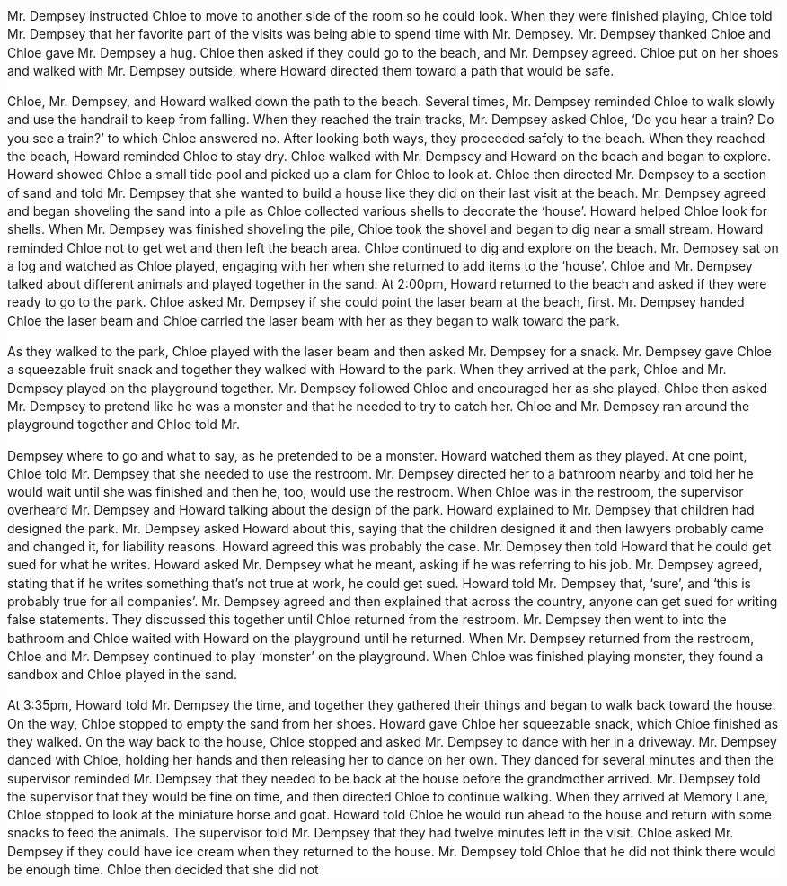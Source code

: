 Mr. Dempsey instructed Chloe to move to another side of the room so he could look. When they were finished playing, Chloe told Mr. Dempsey that her favorite part of the visits was being able to spend time with Mr. Dempsey. Mr. Dempsey thanked Chloe and Chloe gave Mr. Dempsey a hug. Chloe then asked if they could go to the beach, and Mr. Dempsey agreed. Chloe put on her shoes and walked with Mr. Dempsey outside, where Howard directed them toward a path that would be safe.

Chloe, Mr. Dempsey, and Howard walked down the path to the beach. Several times, Mr. Dempsey reminded Chloe to walk slowly and use the handrail to keep from falling. When they reached the train tracks, Mr. Dempsey asked Chloe, ‘Do you hear a train? Do you see a train?’ to which Chloe answered no. After looking both ways, they proceeded safely to the beach. When they reached the beach, Howard reminded Chloe to stay dry. Chloe walked with Mr. Dempsey and Howard on the beach and began to explore. Howard showed Chloe a small tide pool and picked up a clam for Chloe to look at. Chloe then directed Mr. Dempsey to a section of sand and told Mr. Dempsey that she wanted to build a house like they did on their last visit at the beach. Mr. Dempsey agreed and began shoveling the sand into a pile as Chloe collected various shells to decorate the ‘house’. Howard helped Chloe look for shells. When Mr. Dempsey was finished shoveling the pile, Chloe took the shovel and began to dig near a small stream. Howard reminded Chloe not to get wet and then left the beach area. Chloe continued to dig and explore on the beach. Mr. Dempsey sat on a log and watched as Chloe played, engaging with her when she returned to add items to the ‘house’. Chloe and Mr. Dempsey talked about different animals and played together in the sand. At 2:00pm, Howard returned to the beach and asked if they were ready to go to the park. Chloe asked Mr. Dempsey if she could point the laser beam at the beach, first. Mr. Dempsey handed Chloe the laser beam and Chloe carried the laser beam with her as they began to walk toward the park.

As they walked to the park, Chloe played with the laser beam and then asked Mr. Dempsey for a snack. Mr. Dempsey gave Chloe a squeezable fruit snack and together they walked with Howard to the park. When they arrived at the park, Chloe and Mr. Dempsey played on the playground together. Mr. Dempsey followed Chloe and encouraged her as she played. Chloe then asked Mr. Dempsey to pretend like he was a monster and that he needed to try to catch her. Chloe and Mr. Dempsey ran around the playground together and Chloe told Mr.
 
Dempsey where to go and what to say, as he pretended to be a monster. Howard watched them as they played. At one point, Chloe told Mr. Dempsey that she needed to use the restroom. Mr. Dempsey directed her to a bathroom nearby and told her he would wait until she was finished and then he, too, would use the restroom. When Chloe was in the restroom, the supervisor overheard Mr. Dempsey and Howard talking about the design of the park. Howard explained to Mr. Dempsey that children had designed the park. Mr. Dempsey asked Howard about this, saying that the children designed it and then lawyers probably came and changed it, for liability reasons. Howard agreed this was probably the case. Mr. Dempsey then told Howard that he could get sued for what he writes. Howard asked Mr. Dempsey what he meant, asking if he was referring to his job. Mr. Dempsey agreed, stating that if he writes something that’s not true at
work, he could get sued. Howard told Mr. Dempsey that, ‘sure’, and ‘this is probably true for all companies’. Mr. Dempsey agreed and then explained that across the country, anyone can get sued for writing false statements. They discussed this together until Chloe returned from the restroom. Mr. Dempsey then went to into the bathroom and Chloe waited with Howard on the playground until he returned. When Mr. Dempsey returned from the restroom, Chloe and Mr. Dempsey continued to play ‘monster’ on the playground. When Chloe was finished playing monster, they found a sandbox and Chloe played in the sand.

At 3:35pm, Howard told Mr. Dempsey the time, and together they gathered their things and began to walk back toward the house. On the way, Chloe stopped to empty the sand from her shoes. Howard gave Chloe her squeezable snack, which Chloe finished as they walked. On the way back to the house, Chloe stopped and asked Mr. Dempsey to dance with her in a driveway. Mr. Dempsey danced with Chloe, holding her hands and then releasing her to dance on her own. They danced for several minutes and then the supervisor reminded Mr. Dempsey that they needed to be back at the house before the grandmother arrived. Mr. Dempsey told the supervisor that they would be fine on time, and then directed Chloe to continue walking. When they arrived at Memory Lane, Chloe stopped to look at the miniature horse and goat. Howard told Chloe he would run ahead to the house and return with some snacks to feed the animals.
The supervisor told Mr. Dempsey that they had twelve minutes left in the visit. Chloe asked Mr. Dempsey if they could have ice cream when they returned to the house. Mr. Dempsey told
Chloe that he did not think there would be enough time. Chloe then decided that she did not
 